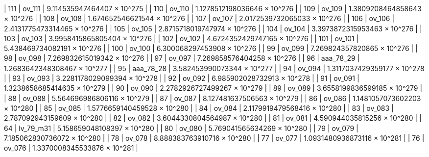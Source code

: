| 111 | ov_111 | 9.114535947464407 × 10^275 |
| 110 | ov_110 | 1.1278512198036646 × 10^276 |
| 109 | ov_109 | 1.3809208464858643 × 10^276 |
| 108 | ov_108 | 1.674652546621544 × 10^276 |
| 107 | ov_107 | 2.0172539732065033 × 10^276 |
| 106 | ov_106 | 2.4131775473314465 × 10^276 |
| 105 | ov_105 | 2.8715718019747974 × 10^276 |
| 104 | ov_104 | 3.3973872315953463 × 10^276 |
| 103 | ov_103 | 3.9958415865805404 × 10^276 |
| 102 | ov_102 | 4.6724352429747165 × 10^276 |
| 101 | ov_101 | 5.438469734082191 × 10^276 |
| 100 | ov_100 | 6.300068297453908 × 10^276 |
| 99 | ov_099 | 7.269824357820865 × 10^276 |
| 98 | ov_098 | 7.269832615019342 × 10^276 |
| 97 | ov_097 | 7.269858576404258 × 10^276 |
| 96 | aaa_78_29 | 1.2683642348308467 × 10^277 |
| 95 | aaa_78_28 | 3.582453990073344 × 10^277 |
| 94 | ov_094 | 1.3117037429359177 × 10^278 |
| 93 | ov_093 | 3.2281178029099394 × 10^278 |
| 92 | ov_092 | 6.985902028732913 × 10^278 |
| 91 | ov_091 | 1.3238658685414635 × 10^279 |
| 90 | ov_090 | 2.2782926727499267 × 10^279 |
| 89 | ov_089 | 3.6558199836599185 × 10^279 |
| 88 | ov_088 | 5.564696986806116 × 10^279 |
| 87 | ov_087 | 8.127481637506563 × 10^279 |
| 86 | ov_086 | 1.1481057073602203 × 10^280 |
| 85 | ov_085 | 1.5776659140459528 × 10^280 |
| 84 | ov_084 | 2.1179919479568416 × 10^280 |
| 83 | ov_083 | 2.787092943159609 × 10^280 |
| 82 | ov_082 | 3.6044330804564987 × 10^280 |
| 81 | ov_081 | 4.590944035815256 × 10^280 |
| 64 | lv_79_m31 | 5.158659048108397 × 10^280 |
| 80 | ov_080 | 5.769041565634269 × 10^280 |
| 79 | ov_079 | 7.185062830736072 × 10^280 |
| 78 | ov_078 | 8.888383763910716 × 10^280 |
| 77 | ov_077 | 1.0931480936873116 × 10^281 |
| 76 | ov_076 | 1.3370008345533876 × 10^281 |